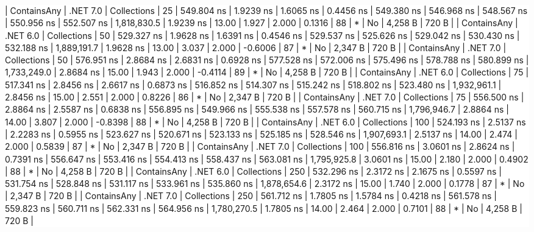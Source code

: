 | ContainsAny                            | .NET 7.0 | Collections      | 25    |     549.804 ns |   1.9239 ns |   1.6065 ns |   0.4456 ns |     549.380 ns |     546.968 ns |     548.567 ns |     550.956 ns |     552.507 ns |   1,818,830.5 |      1.9239 ns |      13.00 |    1.927 |  2.000 |   0.1316 |   88 | *            | No       |   4,258 B |     720 B |
| ContainsAny                            | .NET 6.0 | Collections      | 50    |     529.327 ns |   1.9628 ns |   1.6391 ns |   0.4546 ns |     529.537 ns |     525.626 ns |     529.042 ns |     530.430 ns |     532.188 ns |   1,889,191.7 |      1.9628 ns |      13.00 |    3.037 |  2.000 |  -0.6006 |   87 | *            | No       |   2,347 B |     720 B |
| ContainsAny                            | .NET 7.0 | Collections      | 50    |     576.951 ns |   2.8684 ns |   2.6831 ns |   0.6928 ns |     577.528 ns |     572.006 ns |     575.496 ns |     578.788 ns |     580.899 ns |   1,733,249.0 |      2.8684 ns |      15.00 |    1.943 |  2.000 |  -0.4114 |   89 | *            | No       |   4,258 B |     720 B |
| ContainsAny                            | .NET 6.0 | Collections      | 75    |     517.341 ns |   2.8456 ns |   2.6617 ns |   0.6873 ns |     516.852 ns |     514.307 ns |     515.242 ns |     518.802 ns |     523.480 ns |   1,932,961.1 |      2.8456 ns |      15.00 |    2.551 |  2.000 |   0.8226 |   86 | *            | No       |   2,347 B |     720 B |
| ContainsAny                            | .NET 7.0 | Collections      | 75    |     556.500 ns |   2.8864 ns |   2.5587 ns |   0.6838 ns |     556.895 ns |     549.966 ns |     555.538 ns |     557.578 ns |     560.715 ns |   1,796,946.7 |      2.8864 ns |      14.00 |    3.807 |  2.000 |  -0.8398 |   88 | *            | No       |   4,258 B |     720 B |
| ContainsAny                            | .NET 6.0 | Collections      | 100   |     524.193 ns |   2.5137 ns |   2.2283 ns |   0.5955 ns |     523.627 ns |     520.671 ns |     523.133 ns |     525.185 ns |     528.546 ns |   1,907,693.1 |      2.5137 ns |      14.00 |    2.474 |  2.000 |   0.5839 |   87 | *            | No       |   2,347 B |     720 B |
| ContainsAny                            | .NET 7.0 | Collections      | 100   |     556.816 ns |   3.0601 ns |   2.8624 ns |   0.7391 ns |     556.647 ns |     553.416 ns |     554.413 ns |     558.437 ns |     563.081 ns |   1,795,925.8 |      3.0601 ns |      15.00 |    2.180 |  2.000 |   0.4902 |   88 | *            | No       |   4,258 B |     720 B |
| ContainsAny                            | .NET 6.0 | Collections      | 250   |     532.296 ns |   2.3172 ns |   2.1675 ns |   0.5597 ns |     531.754 ns |     528.848 ns |     531.117 ns |     533.961 ns |     535.860 ns |   1,878,654.6 |      2.3172 ns |      15.00 |    1.740 |  2.000 |   0.1778 |   87 | *            | No       |   2,347 B |     720 B |
| ContainsAny                            | .NET 7.0 | Collections      | 250   |     561.712 ns |   1.7805 ns |   1.5784 ns |   0.4218 ns |     561.578 ns |     559.823 ns |     560.711 ns |     562.331 ns |     564.956 ns |   1,780,270.5 |      1.7805 ns |      14.00 |    2.464 |  2.000 |   0.7101 |   88 | *            | No       |   4,258 B |     720 B |
